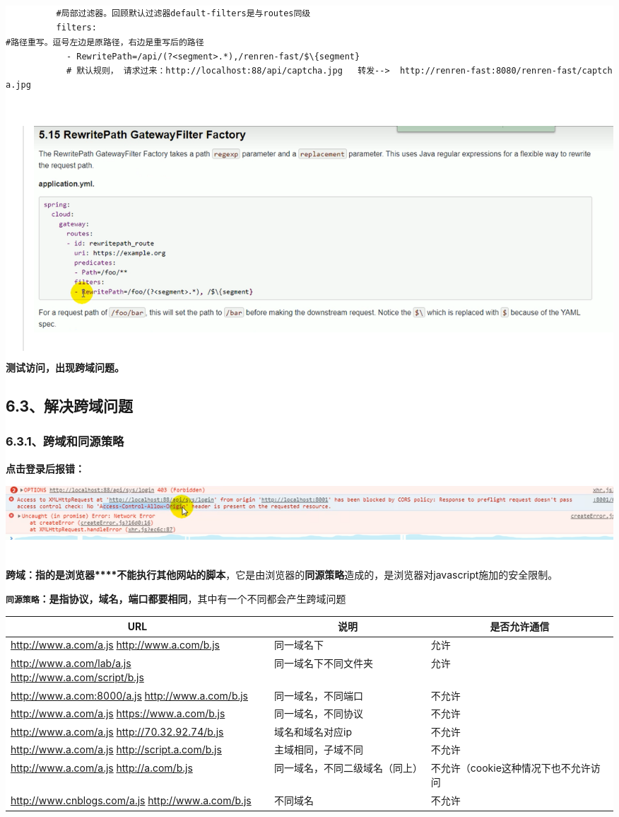 ```
          #局部过滤器。回顾默认过滤器default-filters是与routes同级
          filters:
#路径重写。逗号左边是原路径，右边是重写后的路径
            - RewritePath=/api/(?<segment>.*),/renren-fast/$\{segment}
            # 默认规则， 请求过来：http://localhost:88/api/captcha.jpg   转发-->  http://renren-fast:8080/renren-fast/captcha.jpg
```

![点击并拖拽以移动](data:image/gif;base64,R0lGODlhAQABAPABAP///wAAACH5BAEKAAAALAAAAAABAAEAAAICRAEAOw==)

> ![img](谷粒商城笔记+踩坑（3）——商品服务-三级分类、网关跨域.assets/b31083f09ef343f490fcf5c5907addef.png)![点击并拖拽以移动](data:image/gif;base64,R0lGODlhAQABAPABAP///wAAACH5BAEKAAAALAAAAAABAAEAAAICRAEAOw==)

**测试访问，出现跨域问题。**

## 6.3、解决跨域问题

### **6.3.1、跨域和同源策略**

**点击登录后报错：**

![img](谷粒商城笔记+踩坑（3）——商品服务-三级分类、网关跨域.assets/d27a2c87b1f6450181b60a01ed8c2476.png)![点击并拖拽以移动](data:image/gif;base64,R0lGODlhAQABAPABAP///wAAACH5BAEKAAAALAAAAAABAAEAAAICRAEAOw==)



**跨域：**指的是**浏览器****不能执行其他网站的脚本**，它是由浏览器的**同源策略**造成的，是浏览器对javascript施加的安全限制。

**`同源策略`：**是指**协议，域名，端口都要相同**，其中有一个不同都会产生跨域问题

| URL                                                    | 说明                           | 是否允许通信                         |
| ------------------------------------------------------ | ------------------------------ | ------------------------------------ |
| http://www.a.com/a.js http://www.a.com/b.js            | 同一域名下                     | 允许                                 |
| http://www.a.com/lab/a.js http://www.a.com/script/b.js | 同一域名下不同文件夹           | 允许                                 |
| http://www.a.com:8000/a.js http://www.a.com/b.js       | 同一域名，不同端口             | 不允许                               |
| http://www.a.com/a.js https://www.a.com/b.js           | 同一域名，不同协议             | 不允许                               |
| http://www.a.com/a.js http://70.32.92.74/b.js          | 域名和域名对应ip               | 不允许                               |
| http://www.a.com/a.js http://script.a.com/b.js         | 主域相同，子域不同             | 不允许                               |
| http://www.a.com/a.js http://a.com/b.js                | 同一域名，不同二级域名（同上） | 不允许（cookie这种情况下也不允许访问 |
| http://www.cnblogs.com/a.js http://www.a.com/b.js      | 不同域名                       | 不允许                               |
